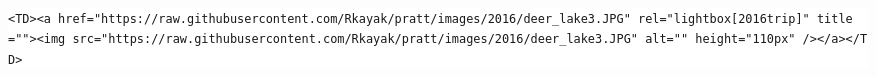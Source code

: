 	<TD><a href="https://raw.githubusercontent.com/Rkayak/pratt/images/2016/deer_lake3.JPG" rel="lightbox[2016trip]" title=""><img src="https://raw.githubusercontent.com/Rkayak/pratt/images/2016/deer_lake3.JPG" alt="" height="110px" /></a></TD>